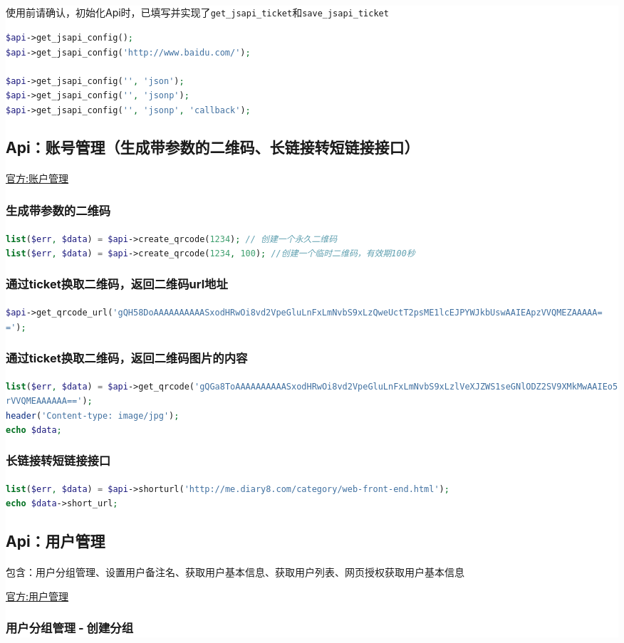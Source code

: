 使用前请确认，初始化Api时，已填写并实现了`get_jsapi_ticket`和`save_jsapi_ticket`

```php
$api->get_jsapi_config();
$api->get_jsapi_config('http://www.baidu.com/');

$api->get_jsapi_config('', 'json');
$api->get_jsapi_config('', 'jsonp');
$api->get_jsapi_config('', 'jsonp', 'callback');
```

## Api：账号管理（生成带参数的二维码、长链接转短链接接口）

[官方:账户管理](https://developers.weixin.qq.com/doc/offiaccount/Account_Management/Generating_a_Parametric_QR_Code.html)

### 生成带参数的二维码

```php
list($err, $data) = $api->create_qrcode(1234); // 创建一个永久二维码
list($err, $data) = $api->create_qrcode(1234, 100); //创建一个临时二维码，有效期100秒
```

### 通过ticket换取二维码，返回二维码url地址

```php
$api->get_qrcode_url('gQH58DoAAAAAAAAAASxodHRwOi8vd2VpeGluLnFxLmNvbS9xLzQweUctT2psME1lcEJPYWJkbUswAAIEApzVVQMEZAAAAA==');
```

### 通过ticket换取二维码，返回二维码图片的内容

```php
list($err, $data) = $api->get_qrcode('gQGa8ToAAAAAAAAAASxodHRwOi8vd2VpeGluLnFxLmNvbS9xLzlVeXJZWS1seGNlODZ2SV9XMkMwAAIEo5rVVQMEAAAAAA==');
header('Content-type: image/jpg');
echo $data;
```

### 长链接转短链接接口

```php
list($err, $data) = $api->shorturl('http://me.diary8.com/category/web-front-end.html');
echo $data->short_url;
```

## Api：用户管理

包含：用户分组管理、设置用户备注名、获取用户基本信息、获取用户列表、网页授权获取用户基本信息

[官方:用户管理](https://developers.weixin.qq.com/doc/offiaccount/User_Management/User_Tag_Management.html)

### 用户分组管理 - 创建分组
